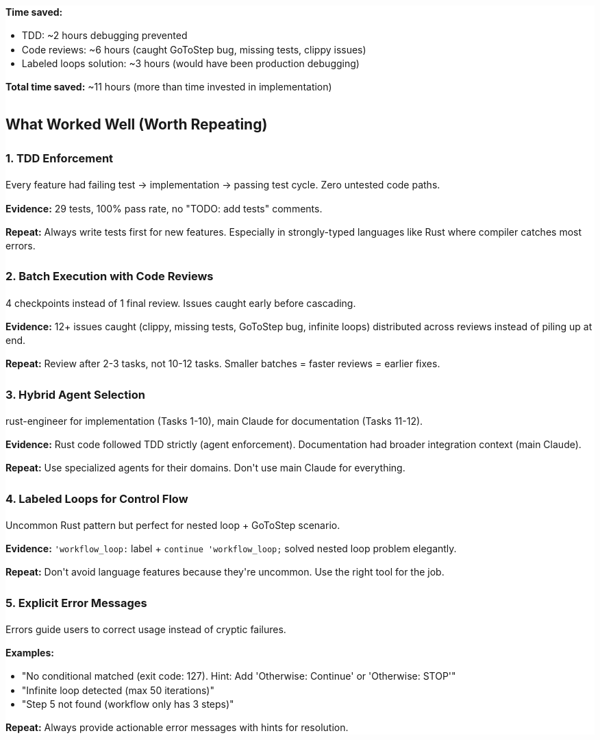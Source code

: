 **Time saved:**
- TDD: ~2 hours debugging prevented
- Code reviews: ~6 hours (caught GoToStep bug, missing tests, clippy issues)
- Labeled loops solution: ~3 hours (would have been production debugging)

**Total time saved:** ~11 hours (more than time invested in implementation)

## What Worked Well (Worth Repeating)

### 1. **TDD Enforcement**

Every feature had failing test → implementation → passing test cycle. Zero untested code paths.

**Evidence:** 29 tests, 100% pass rate, no "TODO: add tests" comments.

**Repeat:** Always write tests first for new features. Especially in strongly-typed languages like Rust where compiler catches most errors.

### 2. **Batch Execution with Code Reviews**

4 checkpoints instead of 1 final review. Issues caught early before cascading.

**Evidence:** 12+ issues caught (clippy, missing tests, GoToStep bug, infinite loops) distributed across reviews instead of piling up at end.

**Repeat:** Review after 2-3 tasks, not 10-12 tasks. Smaller batches = faster reviews = earlier fixes.

### 3. **Hybrid Agent Selection**

rust-engineer for implementation (Tasks 1-10), main Claude for documentation (Tasks 11-12).

**Evidence:** Rust code followed TDD strictly (agent enforcement). Documentation had broader integration context (main Claude).

**Repeat:** Use specialized agents for their domains. Don't use main Claude for everything.

### 4. **Labeled Loops for Control Flow**

Uncommon Rust pattern but perfect for nested loop + GoToStep scenario.

**Evidence:** `'workflow_loop:` label + `continue 'workflow_loop;` solved nested loop problem elegantly.

**Repeat:** Don't avoid language features because they're uncommon. Use the right tool for the job.

### 5. **Explicit Error Messages**

Errors guide users to correct usage instead of cryptic failures.

**Examples:**
- "No conditional matched (exit code: 127). Hint: Add 'Otherwise: Continue' or 'Otherwise: STOP'"
- "Infinite loop detected (max 50 iterations)"
- "Step 5 not found (workflow only has 3 steps)"

**Repeat:** Always provide actionable error messages with hints for resolution.
